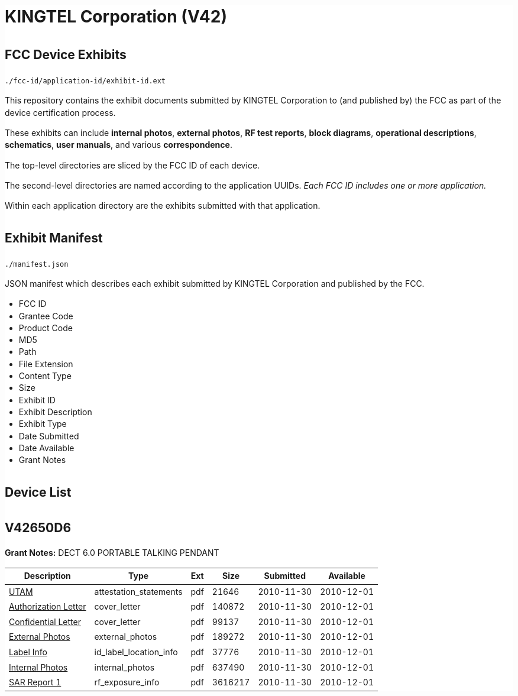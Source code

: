 # KINGTEL Corporation (V42)
## FCC Device Exhibits

```
./fcc-id/application-id/exhibit-id.ext
```

This repository contains the exhibit documents submitted by KINGTEL Corporation to (and published by) the FCC as part of the device certification process.

These exhibits can include **internal photos**, **external photos**, **RF test reports**, **block diagrams**, **operational descriptions**, **schematics**, **user manuals**, and various **correspondence**.

The top-level directories are sliced by the FCC ID of each device.

The second-level directories are named according to the application UUIDs. *Each FCC ID includes one or more application.*

Within each application directory are the exhibits submitted with that application. 

## Exhibit Manifest

```
./manifest.json
```

JSON manifest which describes each exhibit submitted by KINGTEL Corporation and published by the FCC.

- FCC ID
- Grantee Code
- Product Code
- MD5
- Path
- File Extension
- Content Type
- Size
- Exhibit ID
- Exhibit Description
- Exhibit Type
- Date Submitted
- Date Available
- Grant Notes

## Device List
## V42650D6
**Grant Notes:** DECT 6.0 PORTABLE TALKING PENDANT

| Description | Type | Ext | Size | Submitted | Available |
| ----------- | ---- | --- | ---- | --------- | --------- |
| [UTAM](V42650D6/71057e2a49f023279c1f48aa1eaa0fbb/1383620.pdf) | attestation_statements | pdf | 21646 | 2010-11-30 | 2010-12-01 |
| [Authorization Letter](V42650D6/71057e2a49f023279c1f48aa1eaa0fbb/1383615.pdf) | cover_letter | pdf | 140872 | 2010-11-30 | 2010-12-01 |
| [Confidential Letter](V42650D6/71057e2a49f023279c1f48aa1eaa0fbb/1383616.pdf) | cover_letter | pdf | 99137 | 2010-11-30 | 2010-12-01 |
| [External Photos](V42650D6/71057e2a49f023279c1f48aa1eaa0fbb/1383609.pdf) | external_photos | pdf | 189272 | 2010-11-30 | 2010-12-01 |
| [Label Info](V42650D6/71057e2a49f023279c1f48aa1eaa0fbb/1383617.pdf) | id_label_location_info | pdf | 37776 | 2010-11-30 | 2010-12-01 |
| [Internal Photos](V42650D6/71057e2a49f023279c1f48aa1eaa0fbb/1383610.pdf) | internal_photos | pdf | 637490 | 2010-11-30 | 2010-12-01 |
| [SAR Report 1](V42650D6/71057e2a49f023279c1f48aa1eaa0fbb/1383613.pdf) | rf_exposure_info | pdf | 3616217 | 2010-11-30 | 2010-12-01 |